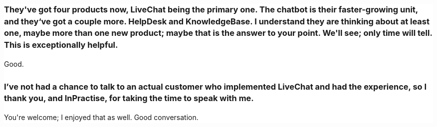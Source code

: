### They've got four products now, LiveChat being the primary one. The chatbot is their faster-growing unit, and they‘ve got a couple more. HelpDesk and KnowledgeBase. I understand they are thinking about at least one, maybe more than one new product; maybe that is the answer to your point. We'll see; only time will tell. This is exceptionally helpful.

Good.

### I’ve not had a chance to talk to an actual customer who implemented LiveChat and had the experience, so I thank you, and InPractise, for taking the time to speak with me.

You're welcome; I enjoyed that as well. Good conversation.